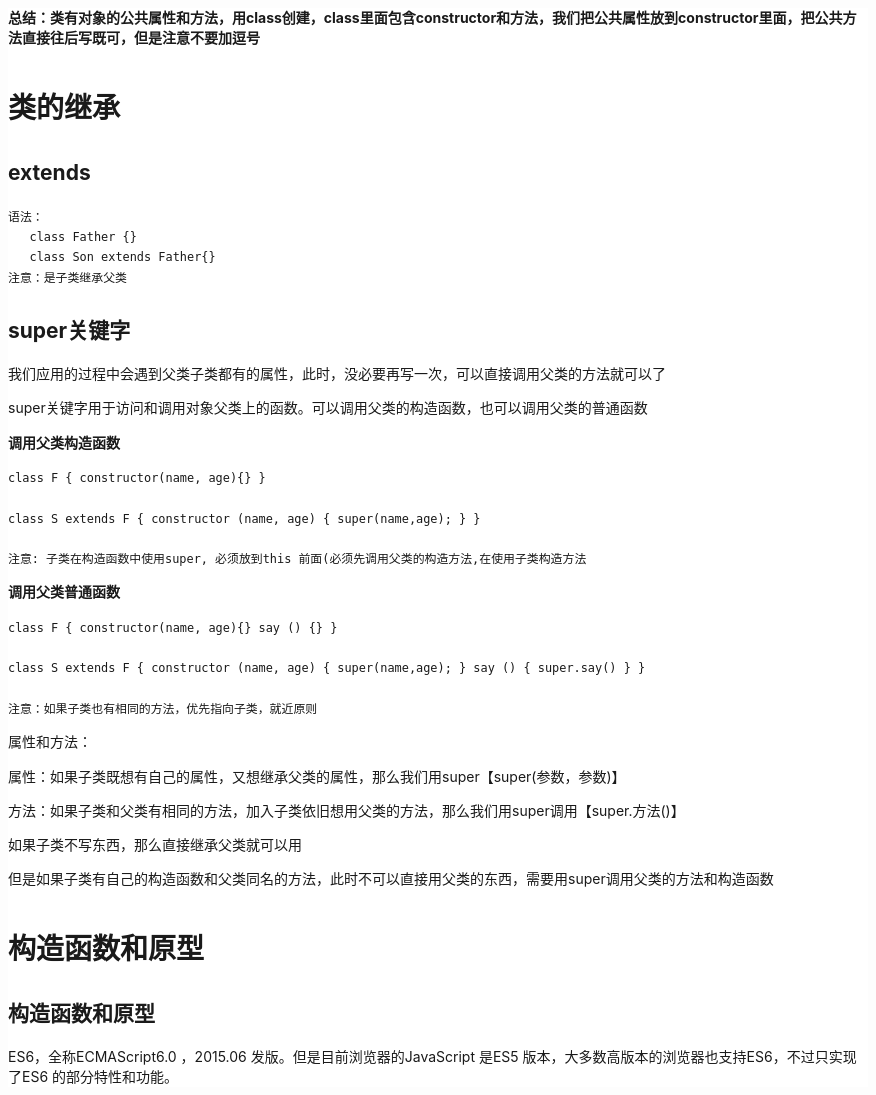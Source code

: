 **总结：类有对象的公共属性和方法，用class创建，class里面包含constructor和方法，我们把公共属性放到constructor里面，把公共方法直接往后写既可，但是注意不要加逗号**

# 类的继承

## **extends**

```
语法：
​	class Father {}
​	class Son extends Father{}
注意：是子类继承父类
```

## **super关键字**

我们应用的过程中会遇到父类子类都有的属性，此时，没必要再写一次，可以直接调用父类的方法就可以了

super关键字用于访问和调用对象父类上的函数。可以调用父类的构造函数，也可以调用父类的普通函数

**调用父类构造函数**

```
class F { constructor(name, age){} }

class S extends F { constructor (name, age) { super(name,age); } }

注意: 子类在构造函数中使用super, 必须放到this 前面(必须先调用父类的构造方法,在使用子类构造方法
```

**调用父类普通函数**

```
class F { constructor(name, age){} say () {} }

class S extends F { constructor (name, age) { super(name,age); } say () { super.say() } }

注意：如果子类也有相同的方法，优先指向子类，就近原则
```

属性和方法：

​	属性：如果子类既想有自己的属性，又想继承父类的属性，那么我们用super【super(参数，参数)】

​	方法：如果子类和父类有相同的方法，加入子类依旧想用父类的方法，那么我们用super调用【super.方法()】

如果子类不写东西，那么直接继承父类就可以用 

但是如果子类有自己的构造函数和父类同名的方法，此时不可以直接用父类的东西，需要用super调用父类的方法和构造函数

# 构造函数和原型

## 构造函数和原型

ES6，全称ECMAScript6.0 ，2015.06 发版。但是目前浏览器的JavaScript 是ES5 版本，大多数高版本的浏览器也支持ES6，不过只实现了ES6 的部分特性和功能。
